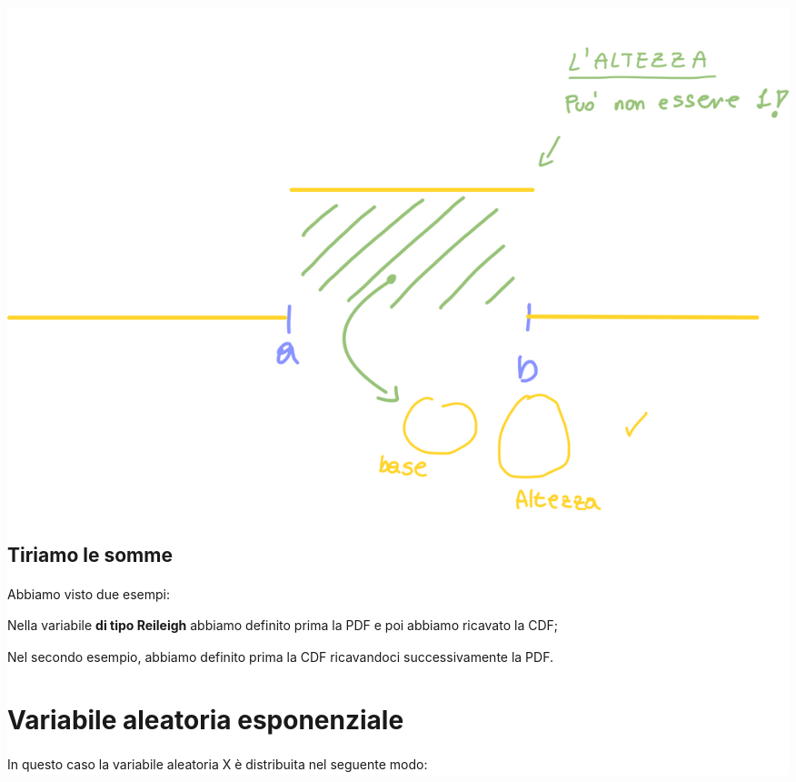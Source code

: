 ![image-20230228221916496](./assets/image-20230228221916496.png)

## Tiriamo le somme

Abbiamo visto due esempi:

Nella variabile **di tipo Reileigh** abbiamo definito prima la PDF e poi abbiamo ricavato la CDF;

Nel secondo esempio, abbiamo definito prima la CDF ricavandoci successivamente la PDF.

# Variabile aleatoria esponenziale

In questo caso la variabile aleatoria X è distribuita nel seguente modo:
